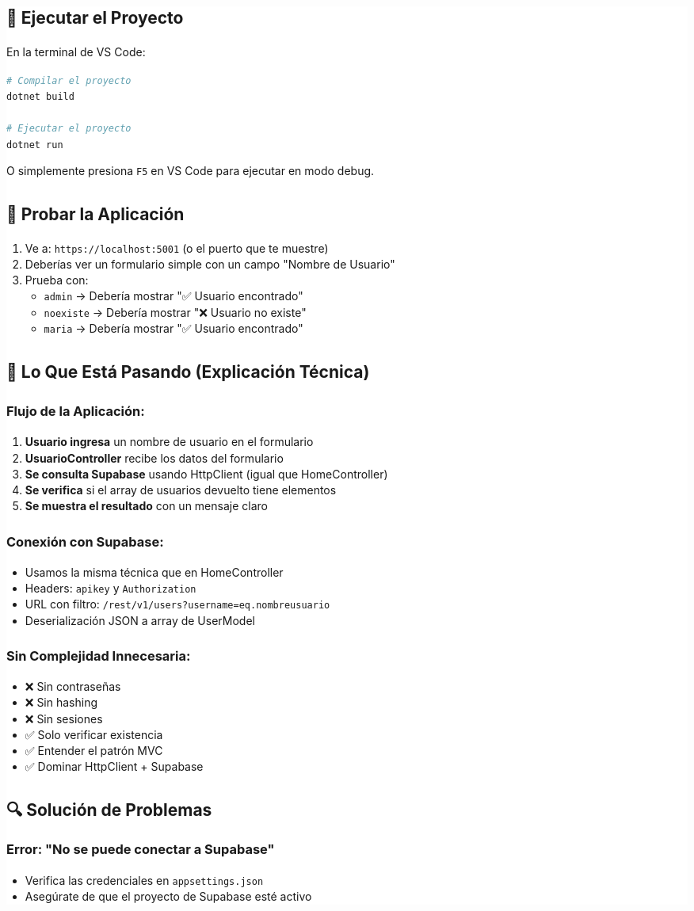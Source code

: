 ## 🚀 Ejecutar el Proyecto

En la terminal de VS Code:

```bash
# Compilar el proyecto
dotnet build

# Ejecutar el proyecto
dotnet run
```

O simplemente presiona `F5` en VS Code para ejecutar en modo debug.

## 🧪 Probar la Aplicación

1. Ve a: `https://localhost:5001` (o el puerto que te muestre)
2. Deberías ver un formulario simple con un campo "Nombre de Usuario"
3. Prueba con:
   - `admin` → Debería mostrar "✅ Usuario encontrado"
   - `noexiste` → Debería mostrar "❌ Usuario no existe"
   - `maria` → Debería mostrar "✅ Usuario encontrado"

## 🎯 Lo Que Está Pasando (Explicación Técnica)

### Flujo de la Aplicación:
1. **Usuario ingresa** un nombre de usuario en el formulario
2. **UsuarioController** recibe los datos del formulario
3. **Se consulta Supabase** usando HttpClient (igual que HomeController)
4. **Se verifica** si el array de usuarios devuelto tiene elementos
5. **Se muestra el resultado** con un mensaje claro

### Conexión con Supabase:
- Usamos la misma técnica que en HomeController
- Headers: `apikey` y `Authorization`
- URL con filtro: `/rest/v1/users?username=eq.nombreusuario`
- Deserialización JSON a array de UserModel

### Sin Complejidad Innecesaria:
- ❌ Sin contraseñas
- ❌ Sin hashing
- ❌ Sin sesiones
- ✅ Solo verificar existencia
- ✅ Entender el patrón MVC
- ✅ Dominar HttpClient + Supabase

## 🔍 Solución de Problemas

### Error: "No se puede conectar a Supabase"
- Verifica las credenciales en `appsettings.json`
- Asegúrate de que el proyecto de Supabase esté activo
